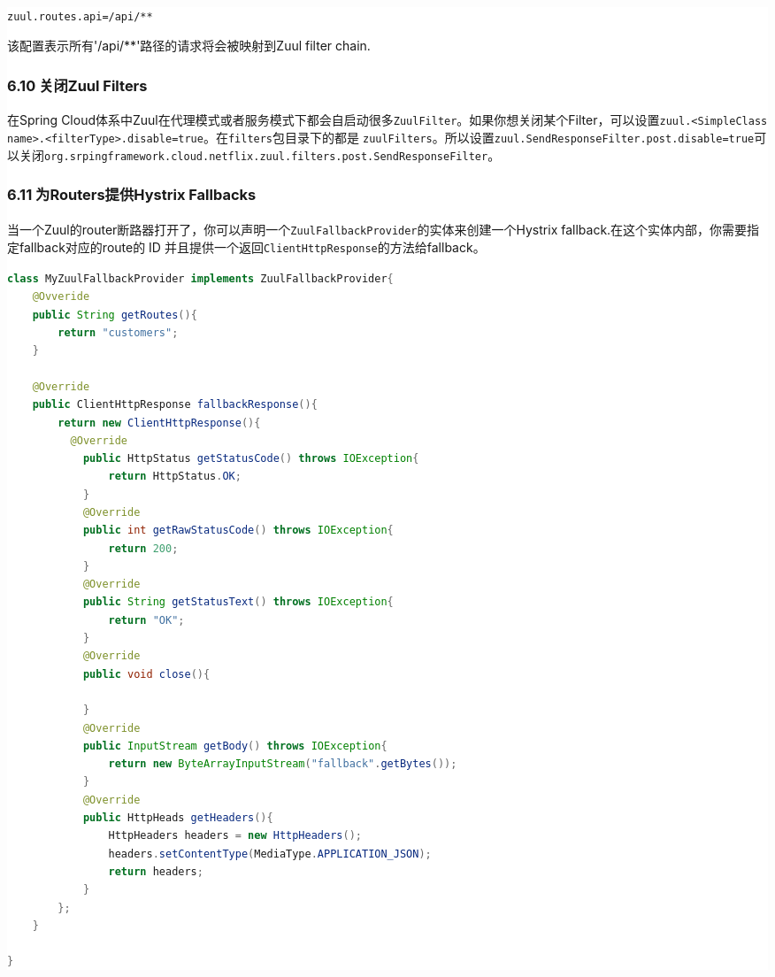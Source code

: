 ```properties
zuul.routes.api=/api/**
```

 该配置表示所有'/api/**'路径的请求将会被映射到Zuul  filter chain.

### 6.10 关闭Zuul Filters

在Spring Cloud体系中Zuul在代理模式或者服务模式下都会自启动很多`ZuulFilter`。如果你想关闭某个Filter，可以设置`zuul.<SimpleClass name>.<filterType>.disable=true`。在`filters`包目录下的都是 `zuulFilters`。所以设置`zuul.SendResponseFilter.post.disable=true`可以关闭`org.srpingframework.cloud.netflix.zuul.filters.post.SendResponseFilter`。

### 6.11 为Routers提供Hystrix Fallbacks

当一个Zuul的router断路器打开了，你可以声明一个`ZuulFallbackProvider`的实体来创建一个Hystrix fallback.在这个实体内部，你需要指定fallback对应的route的 ID 并且提供一个返回`ClientHttpResponse`的方法给fallback。

```java
class MyZuulFallbackProvider implements ZuulFallbackProvider{
    @Ovveride
    public String getRoutes(){
        return "customers";
    }
    
    @Override
    public ClientHttpResponse fallbackResponse(){
        return new ClientHttpResponse(){
          @Override
            public HttpStatus getStatusCode() throws IOException{
                return HttpStatus.OK;
            }
            @Override
            public int getRawStatusCode() throws IOException{
                return 200;
            }
            @Override
            public String getStatusText() throws IOException{
                return "OK";
            }
            @Override
            public void close(){
                
            }
            @Override
            public InputStream getBody() throws IOException{
                return new ByteArrayInputStream("fallback".getBytes());
            }
            @Override
            public HttpHeads getHeaders(){
                HttpHeaders headers = new HttpHeaders();
                headers.setContentType(MediaType.APPLICATION_JSON);
                return headers;
            }
        };
    }
    
}
```
